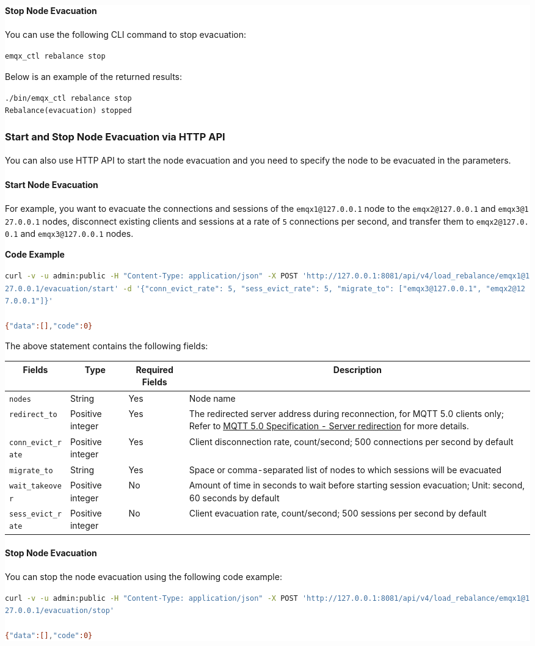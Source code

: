 #### Stop Node Evacuation

You can use the following CLI command to stop evacuation:

```
emqx_ctl rebalance stop
```

Below is an example of the returned results:

```
./bin/emqx_ctl rebalance stop
Rebalance(evacuation) stopped
```

### Start and Stop Node Evacuation via HTTP API

You can also use HTTP API to start the node evacuation and you need to specify the node to be evacuated in the parameters.

#### Start Node Evacuation

For example, you want to evacuate the connections and sessions of the `emqx1@127.0.0.1` node to the `emqx2@127.0.0.1` and `emqx3@127.0.0.1` nodes, disconnect existing clients and sessions at a rate of `5` connections per second, and transfer them to `emqx2@127.0.0.1` and `emqx3@127.0.0.1` nodes.

**Code Example**

```bash
curl -v -u admin:public -H "Content-Type: application/json" -X POST 'http://127.0.0.1:8081/api/v4/load_rebalance/emqx1@127.0.0.1/evacuation/start' -d '{"conn_evict_rate": 5, "sess_evict_rate": 5, "migrate_to": ["emqx3@127.0.0.1", "emqx2@127.0.0.1"]}'

{"data":[],"code":0}
```

The above statement contains the following fields:


| Fields            | Type             | Required Fields | Description                                                  |
| ----------------- | ---------------- | --------------- | ------------------------------------------------------------ |
| `nodes`           | String           | Yes             | Node name                                                    |
| `redirect_to`     | Positive integer | Yes             | The redirected server address during reconnection, for MQTT 5.0 clients only; <br>Refer to [MQTT 5.0 Specification - Server redirection](https://docs.oasis-open.org/mqtt/mqtt/v5.0/os/mqtt-v5.0-os.html#_Toc3901255) for more details. |
| `conn_evict_rate` | Positive integer | Yes             | Client disconnection rate, count/second; 500 connections per second by default |
| `migrate_to`      | String           | Yes             | Space or comma-separated list of nodes to which sessions will be evacuated |
| `wait_takeover`   | Positive integer | No              | Amount of time in seconds to wait before starting session evacuation; Unit: second, 60 seconds by default |
| `sess_evict_rate` | Positive integer | No              | Client evacuation rate, count/second; 500 sessions per second by default |

#### Stop Node Evacuation

You can stop the node evacuation using the following code example:

```bash
curl -v -u admin:public -H "Content-Type: application/json" -X POST 'http://127.0.0.1:8081/api/v4/load_rebalance/emqx1@127.0.0.1/evacuation/stop'

{"data":[],"code":0}
```
